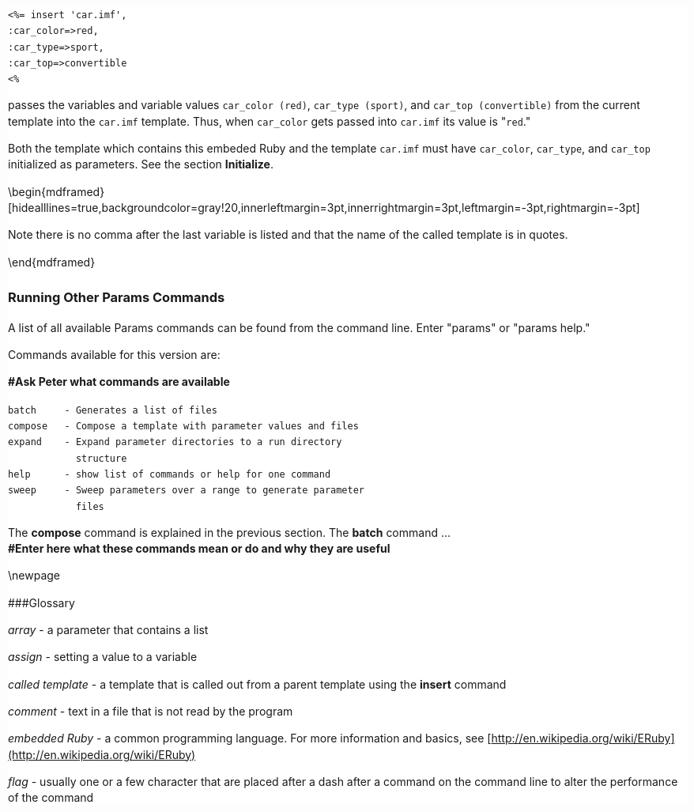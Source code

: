 	<%= insert 'car.imf',  	
	:car_color=>red,
	:car_type=>sport,
	:car_top=>convertible
	<%
passes the variables and variable values `car_color (red)`, `car_type (sport)`, and `car_top (convertible)` from the current template into the `car.imf` template.  Thus, when `car_color` gets passed into `car.imf` its value is "`red`."

Both the template which contains this embeded Ruby and the template `car.imf` must have `car_color`, `car_type`, and `car_top` initialized as parameters. See the section **Initialize**. 

\begin{mdframed}[hidealllines=true,backgroundcolor=gray!20,innerleftmargin=3pt,innerrightmargin=3pt,leftmargin=-3pt,rightmargin=-3pt]

Note there is no comma after the last variable is listed and that the name of the called template is in quotes.

\end{mdframed}

### Running Other Params Commands

A list of all available Params commands can be found from the command line. Enter "params" or "params help." 

Commands available for this version are: 

**#Ask Peter what commands are available**

    batch     - Generates a list of files
    compose   - Compose a template with parameter values and files
    expand    - Expand parameter directories to a run directory 
				structure
    help      - show list of commands or help for one command
    sweep     - Sweep parameters over a range to generate parameter 
				files

The **compose** command is explained in the previous section. The **batch** command ...  
**#Enter here what these commands mean or do and why they are useful**



\newpage

###Glossary

*array* - a parameter that contains a list 

*assign* - setting a value to a variable

*called template* - a template that is called out from a parent template using the **insert** command 

*comment* - text in a file that is not read by the program  

*embedded Ruby* - a common programming language. For more information and basics, see [http://en.wikipedia.org/wiki/ERuby](http://en.wikipedia.org/wiki/ERuby)  

*flag* - usually one or a few character that are placed after a dash after a command on the command line to alter the performance of the command
